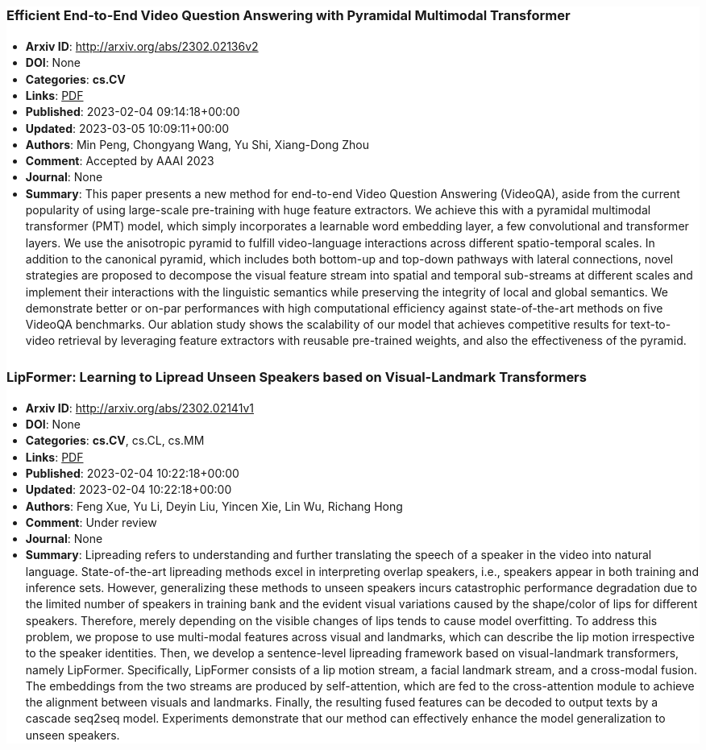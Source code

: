 

### Efficient End-to-End Video Question Answering with Pyramidal Multimodal Transformer
- **Arxiv ID**: http://arxiv.org/abs/2302.02136v2
- **DOI**: None
- **Categories**: **cs.CV**
- **Links**: [PDF](http://arxiv.org/pdf/2302.02136v2)
- **Published**: 2023-02-04 09:14:18+00:00
- **Updated**: 2023-03-05 10:09:11+00:00
- **Authors**: Min Peng, Chongyang Wang, Yu Shi, Xiang-Dong Zhou
- **Comment**: Accepted by AAAI 2023
- **Journal**: None
- **Summary**: This paper presents a new method for end-to-end Video Question Answering (VideoQA), aside from the current popularity of using large-scale pre-training with huge feature extractors. We achieve this with a pyramidal multimodal transformer (PMT) model, which simply incorporates a learnable word embedding layer, a few convolutional and transformer layers. We use the anisotropic pyramid to fulfill video-language interactions across different spatio-temporal scales. In addition to the canonical pyramid, which includes both bottom-up and top-down pathways with lateral connections, novel strategies are proposed to decompose the visual feature stream into spatial and temporal sub-streams at different scales and implement their interactions with the linguistic semantics while preserving the integrity of local and global semantics. We demonstrate better or on-par performances with high computational efficiency against state-of-the-art methods on five VideoQA benchmarks. Our ablation study shows the scalability of our model that achieves competitive results for text-to-video retrieval by leveraging feature extractors with reusable pre-trained weights, and also the effectiveness of the pyramid.



### LipFormer: Learning to Lipread Unseen Speakers based on Visual-Landmark Transformers
- **Arxiv ID**: http://arxiv.org/abs/2302.02141v1
- **DOI**: None
- **Categories**: **cs.CV**, cs.CL, cs.MM
- **Links**: [PDF](http://arxiv.org/pdf/2302.02141v1)
- **Published**: 2023-02-04 10:22:18+00:00
- **Updated**: 2023-02-04 10:22:18+00:00
- **Authors**: Feng Xue, Yu Li, Deyin Liu, Yincen Xie, Lin Wu, Richang Hong
- **Comment**: Under review
- **Journal**: None
- **Summary**: Lipreading refers to understanding and further translating the speech of a speaker in the video into natural language. State-of-the-art lipreading methods excel in interpreting overlap speakers, i.e., speakers appear in both training and inference sets. However, generalizing these methods to unseen speakers incurs catastrophic performance degradation due to the limited number of speakers in training bank and the evident visual variations caused by the shape/color of lips for different speakers. Therefore, merely depending on the visible changes of lips tends to cause model overfitting. To address this problem, we propose to use multi-modal features across visual and landmarks, which can describe the lip motion irrespective to the speaker identities. Then, we develop a sentence-level lipreading framework based on visual-landmark transformers, namely LipFormer. Specifically, LipFormer consists of a lip motion stream, a facial landmark stream, and a cross-modal fusion. The embeddings from the two streams are produced by self-attention, which are fed to the cross-attention module to achieve the alignment between visuals and landmarks. Finally, the resulting fused features can be decoded to output texts by a cascade seq2seq model. Experiments demonstrate that our method can effectively enhance the model generalization to unseen speakers.
